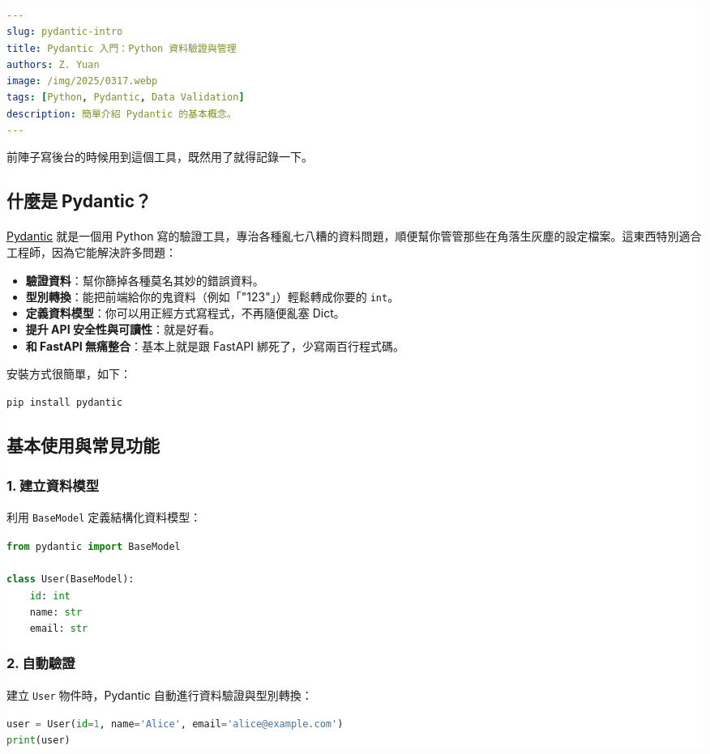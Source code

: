 ```yaml
---
slug: pydantic-intro
title: Pydantic 入門：Python 資料驗證與管理
authors: Z. Yuan
image: /img/2025/0317.webp
tags: [Python, Pydantic, Data Validation]
description: 簡單介紹 Pydantic 的基本概念。
---
```


前陣子寫後台的時候用到這個工具，既然用了就得記錄一下。



## 什麼是 Pydantic？

[Pydantic](https://docs.pydantic.dev) 就是一個用 Python 寫的驗證工具，專治各種亂七八糟的資料問題，順便幫你管管那些在角落生灰塵的設定檔案。這東西特別適合工程師，因為它能解決許多問題：

- **驗證資料**：幫你篩掉各種莫名其妙的錯誤資料。
- **型別轉換**：能把前端給你的鬼資料（例如「"123"」）輕鬆轉成你要的 `int`。
- **定義資料模型**：你可以用正經方式寫程式，不再隨便亂塞 Dict。
- **提升 API 安全性與可讀性**：就是好看。
- **和 FastAPI 無痛整合**：基本上就是跟 FastAPI 綁死了，少寫兩百行程式碼。

安裝方式很簡單，如下：

```bash
pip install pydantic
```

## 基本使用與常見功能

### 1. 建立資料模型

利用 `BaseModel` 定義結構化資料模型：

```python
from pydantic import BaseModel

class User(BaseModel):
    id: int
    name: str
    email: str
```

### 2. 自動驗證

建立 `User` 物件時，Pydantic 自動進行資料驗證與型別轉換：

```python
user = User(id=1, name='Alice', email='alice@example.com')
print(user)
```
